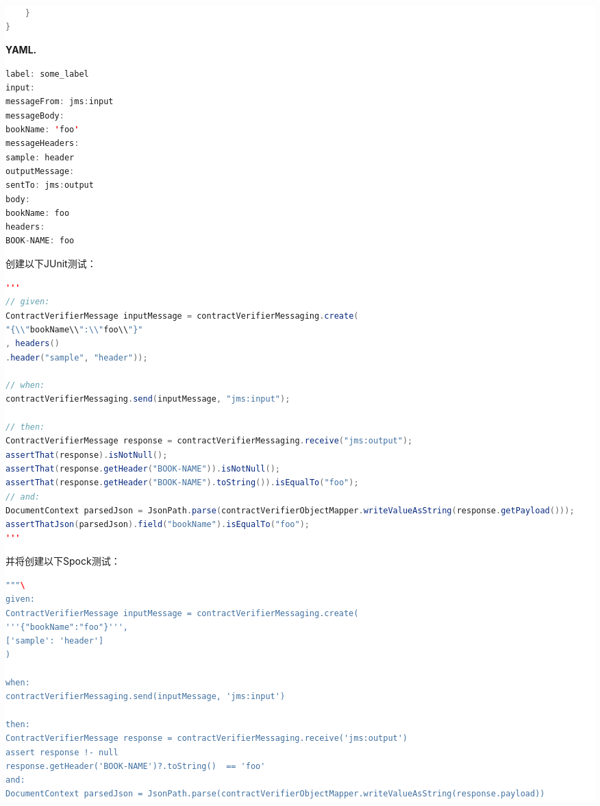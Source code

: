```java
	}
}
```

**YAML.** 

```java
label: some_label
input:
messageFrom: jms:input
messageBody:
bookName: 'foo'
messageHeaders:
sample: header
outputMessage:
sentTo: jms:output
body:
bookName: foo
headers:
BOOK-NAME: foo
```

创建以下JUnit测试：

```java
'''
// given:
ContractVerifierMessage inputMessage = contractVerifierMessaging.create(
"{\\"bookName\\":\\"foo\\"}"
, headers()
.header("sample", "header"));

// when:
contractVerifierMessaging.send(inputMessage, "jms:input");

// then:
ContractVerifierMessage response = contractVerifierMessaging.receive("jms:output");
assertThat(response).isNotNull();
assertThat(response.getHeader("BOOK-NAME")).isNotNull();
assertThat(response.getHeader("BOOK-NAME").toString()).isEqualTo("foo");
// and:
DocumentContext parsedJson = JsonPath.parse(contractVerifierObjectMapper.writeValueAsString(response.getPayload()));
assertThatJson(parsedJson).field("bookName").isEqualTo("foo");
'''
```

并将创建以下Spock测试：

```java
"""\
given:
ContractVerifierMessage inputMessage = contractVerifierMessaging.create(
'''{"bookName":"foo"}''',
['sample': 'header']
)

when:
contractVerifierMessaging.send(inputMessage, 'jms:input')

then:
ContractVerifierMessage response = contractVerifierMessaging.receive('jms:output')
assert response !- null
response.getHeader('BOOK-NAME')?.toString()  == 'foo'
and:
DocumentContext parsedJson = JsonPath.parse(contractVerifierObjectMapper.writeValueAsString(response.payload))
```